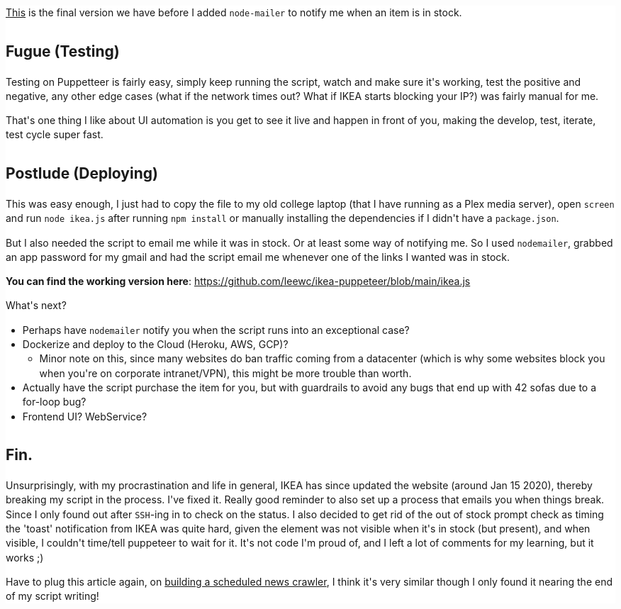 [This](https://github.com/leewc/ikea-puppeteer/blob/main/snapshots/ikea-4-no-email.js) is the final version we have before I added `node-mailer` to notify me when an item is in stock.

## Fugue (Testing)

Testing on Puppetteer is fairly easy, simply keep running the script, watch and make sure it's working, test the positive and negative, any other edge cases (what if the network times out? What if IKEA starts blocking your IP?) was fairly manual for me. 

That's one thing I like about UI automation is you get to see it live and happen in front of you, making the develop, test, iterate, test cycle super fast.

## Postlude (Deploying)

This was easy enough, I just had to copy the file to my old college laptop (that I have running as a Plex media server), open `screen` and run `node ikea.js` after running `npm install` or manually installing the dependencies if I didn't have a `package.json`. 

But I also needed the script to email me while it was in stock. Or at least some way of notifying me. So I used `nodemailer`, grabbed an app password for my gmail and had the script email me whenever one of the links I wanted was in stock.

**You can find the working version here**: https://github.com/leewc/ikea-puppeteer/blob/main/ikea.js

What's next? 

- Perhaps have `nodemailer` notify you when the script runs into an exceptional case?
- Dockerize and deploy to the Cloud (Heroku, AWS, GCP)? 
  - Minor note on this, since many websites do ban traffic coming from a datacenter (which is why some websites block you when you're on corporate intranet/VPN), this might be more trouble than worth.
- Actually have the script purchase the item for you, but with guardrails to avoid any bugs that end up with 42 sofas due to a for-loop bug?
- Frontend UI? WebService?

## Fin.

Unsurprisingly, with my procrastination and life in general, IKEA has since updated the website (around Jan 15 2020), thereby breaking my script in the process. I've fixed it. Really good reminder to also set up a process that emails you when things break. Since I only found out after `SSH`-ing in to check on the status. I also decided to get rid of the out of stock prompt check as timing the 'toast' notification from IKEA was quite hard, given the element was not visible when it's in stock (but present), and when visible, I couldn't time/tell puppeteer to wait for it. It's not code I'm proud of, and I left a lot of comments for my learning, but it works ;) 

Have to plug this article again, on [building a scheduled news crawler](https://levelup.gitconnected.com/building-a-scheduled-news-crawler-with-puppeteer-d02a7919bdbe), I think it's very similar though I only found it nearing the end of my script writing!
